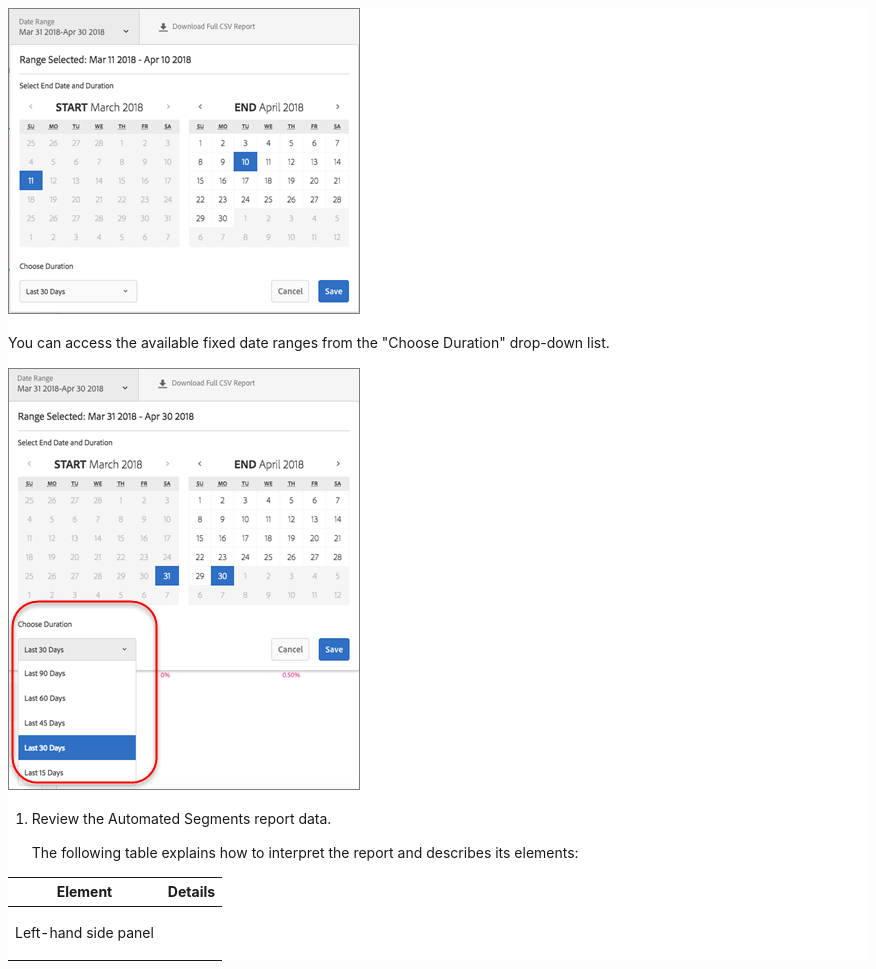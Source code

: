    ![](../assets/personalization_insights_calendar_1.png) 

   You can access the available fixed date ranges from the "Choose Duration" drop-down list. 

   ![](../assets/personalization_insights_calendar_2.png) 

1. Review the Automated Segments report data. 

   The following table explains how to interpret the report and describes its elements: 



<table id="table_682258CE61FF476F81656324620FF914"> 
 <thead> 
  <tr> 
   <th colname="col1" class="entry"> Element </th> 
   <th colname="col2" class="entry"> Details </th> 
  </tr> 
 </thead>
 <tbody> 
  <tr> 
   <td colname="col1"> <p>Left-hand side panel </p> </td> 